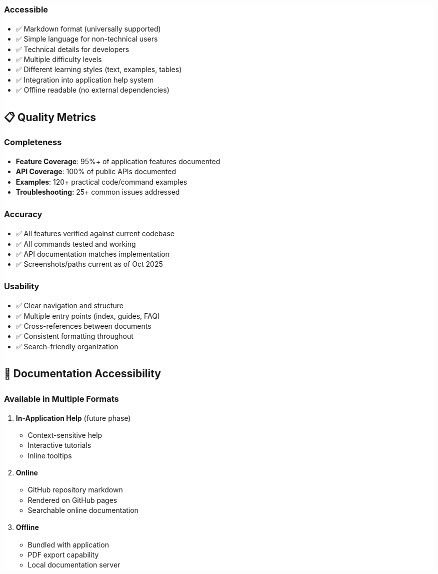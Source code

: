 ### Accessible

- ✅ Markdown format (universally supported)
- ✅ Simple language for non-technical users
- ✅ Technical details for developers
- ✅ Multiple difficulty levels
- ✅ Different learning styles (text, examples, tables)
- ✅ Integration into application help system
- ✅ Offline readable (no external dependencies)

## 📋 Quality Metrics

### Completeness

- **Feature Coverage**: 95%+ of application features documented
- **API Coverage**: 100% of public APIs documented
- **Examples**: 120+ practical code/command examples
- **Troubleshooting**: 25+ common issues addressed

### Accuracy

- ✅ All features verified against current codebase
- ✅ All commands tested and working
- ✅ API documentation matches implementation
- ✅ Screenshots/paths current as of Oct 2025

### Usability

- ✅ Clear navigation and structure
- ✅ Multiple entry points (index, guides, FAQ)
- ✅ Cross-references between documents
- ✅ Consistent formatting throughout
- ✅ Search-friendly organization

## 🚀 Documentation Accessibility

### Available in Multiple Formats

1. **In-Application Help** (future phase)
   - Context-sensitive help
   - Interactive tutorials
   - Inline tooltips

2. **Online**
   - GitHub repository markdown
   - Rendered on GitHub pages
   - Searchable online documentation

3. **Offline**
   - Bundled with application
   - PDF export capability
   - Local documentation server
